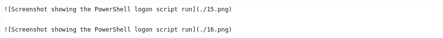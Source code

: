     ![Screenshot showing the PowerShell logon script run](./15.png)

    ![Screenshot showing the PowerShell logon script run](./16.png)
